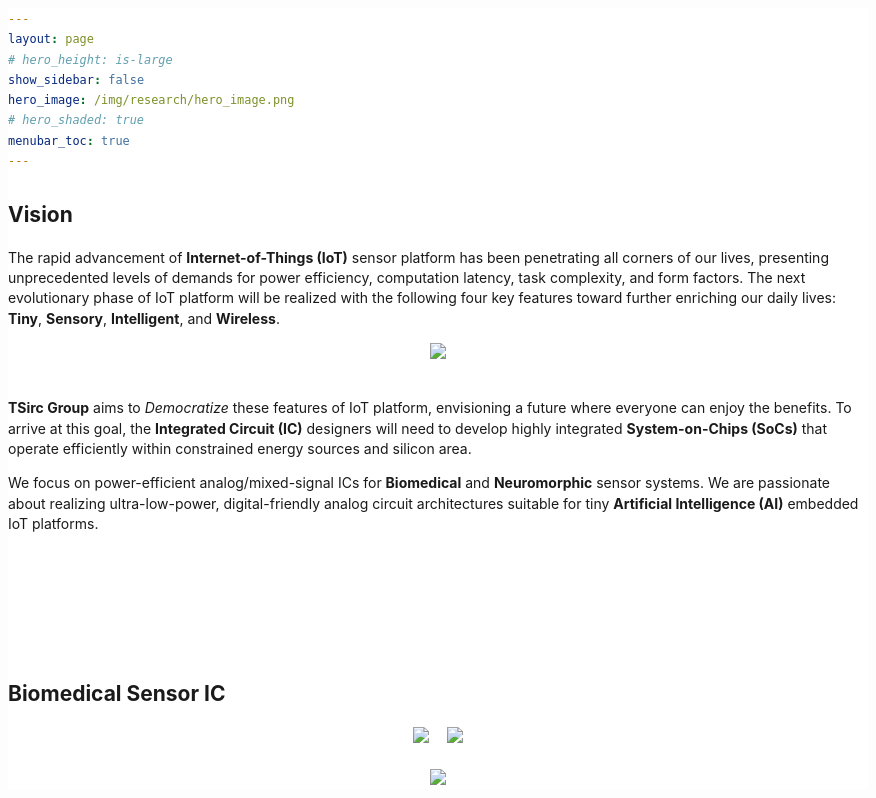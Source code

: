 ```yaml
---
layout: page
# hero_height: is-large
show_sidebar: false
hero_image: /img/research/hero_image.png
# hero_shaded: true
menubar_toc: true
---
```


<style>
.bold {font-weight: bold; color: black;}
/* TOC */
.contents {position: sticky; top: 10%;}
</style>
<script src="https://kit.fontawesome.com/46ff08c48c.js" crossorigin="anonymous"></script>
<link href="./../emoji.css" rel="stylesheet" type='text/css'>

## <i class="fa-solid fa-star"></i> Vision

The rapid advancement of <i class="fa-solid fa-wifi"></i> <b>Internet-of-Things (IoT)</b> sensor platform has been penetrating all corners of our lives, presenting unprecedented levels of demands for power efficiency, computation latency, task complexity, and form factors. The next evolutionary phase of IoT platform will be realized with the following four key features toward further enriching our daily lives: <b>Tiny</b>, <b>Sensory</b>, <b>Intelligent</b>, and <b>Wireless</b>.

<center>
<img src='{{ site.base_url }}/img/research/vision.png' style='width: 90%;' class='center'>
</center>
<br>

<b>TSirc Group</b> aims to <i>Democratize</i> these features of IoT platform, envisioning a future where everyone can enjoy the benefits. To arrive at this goal, the <b><i class="fa-solid fa-microchip fa-lg" style="color: black;"></i> Integrated Circuit (IC)</b> designers will need to develop highly integrated <b>System-on-Chips (SoCs)</b> that operate efficiently within constrained energy sources and silicon area.

We focus on power-efficient analog/mixed-signal ICs for <b><i class="fa-solid fa-heart-pulse fa-lg" style="color: #ff2600;"></i> Biomedical</b> and <b><i class="fa-solid fa-brain fa-lg" style="color: #f3b5b8;"></i> Neuromorphic</b> sensor systems. We are passionate about realizing ultra-low-power, digital-friendly analog circuit architectures suitable for tiny <b>Artificial Intelligence (AI)</b> embedded IoT platforms.

<br><br><br><br><br>

## <i class="fa-solid fa-heart-pulse" style="color: #ff2600;"></i> Biomedical Sensor IC

<center>
<img src='{{ site.base_url }}/img/research/bioz_overall.png' style='width: 40%;'>
<span style="margin-right: 1em;"></span>
<img src='{{ site.base_url }}/img/research/bioz_trend.png' style='width: 57%;'>
<br><br>
<img src='{{ site.base_url }}/img/research/bioz_respiration.png' style='width: 80%;'>
</center>
